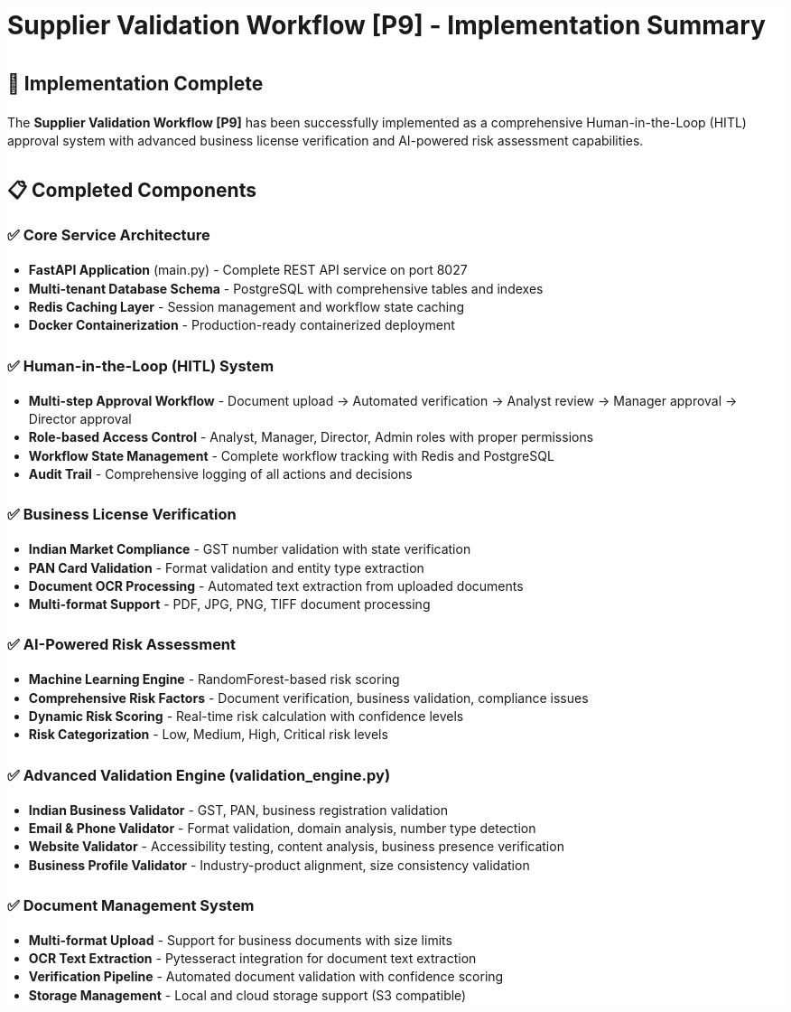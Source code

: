 # Supplier Validation Workflow [P9] - Implementation Summary

## 🎯 Implementation Complete

The **Supplier Validation Workflow [P9]** has been successfully implemented as a comprehensive Human-in-the-Loop (HITL) approval system with advanced business license verification and AI-powered risk assessment capabilities.

## 📋 Completed Components

### ✅ Core Service Architecture
- **FastAPI Application** (main.py) - Complete REST API service on port 8027
- **Multi-tenant Database Schema** - PostgreSQL with comprehensive tables and indexes
- **Redis Caching Layer** - Session management and workflow state caching
- **Docker Containerization** - Production-ready containerized deployment

### ✅ Human-in-the-Loop (HITL) System
- **Multi-step Approval Workflow** - Document upload → Automated verification → Analyst review → Manager approval → Director approval
- **Role-based Access Control** - Analyst, Manager, Director, Admin roles with proper permissions
- **Workflow State Management** - Complete workflow tracking with Redis and PostgreSQL
- **Audit Trail** - Comprehensive logging of all actions and decisions

### ✅ Business License Verification
- **Indian Market Compliance** - GST number validation with state verification
- **PAN Card Validation** - Format validation and entity type extraction
- **Document OCR Processing** - Automated text extraction from uploaded documents
- **Multi-format Support** - PDF, JPG, PNG, TIFF document processing

### ✅ AI-Powered Risk Assessment
- **Machine Learning Engine** - RandomForest-based risk scoring
- **Comprehensive Risk Factors** - Document verification, business validation, compliance issues
- **Dynamic Risk Scoring** - Real-time risk calculation with confidence levels
- **Risk Categorization** - Low, Medium, High, Critical risk levels

### ✅ Advanced Validation Engine (validation_engine.py)
- **Indian Business Validator** - GST, PAN, business registration validation
- **Email & Phone Validator** - Format validation, domain analysis, number type detection
- **Website Validator** - Accessibility testing, content analysis, business presence verification
- **Business Profile Validator** - Industry-product alignment, size consistency validation

### ✅ Document Management System
- **Multi-format Upload** - Support for business documents with size limits
- **OCR Text Extraction** - Pytesseract integration for document text extraction
- **Verification Pipeline** - Automated document validation with confidence scoring
- **Storage Management** - Local and cloud storage support (S3 compatible)
